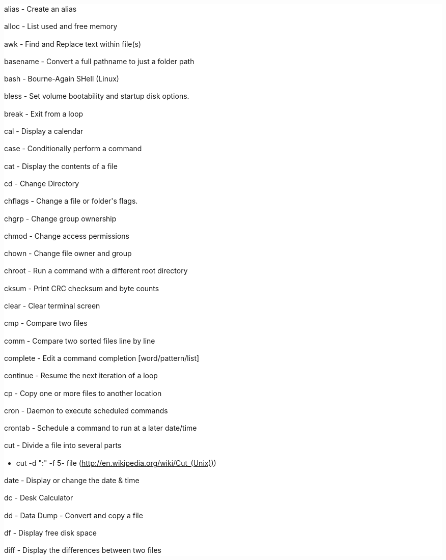 
alias - Create an alias

alloc - List used and free memory

awk - Find and Replace text within file(s)

basename - Convert a full pathname to just a folder path

bash - Bourne-Again SHell (Linux)

bless - Set volume bootability and startup disk options.

break - Exit from a loop

cal - Display a calendar

case - Conditionally perform a command

cat - Display the contents of a file

cd - Change Directory

chflags - Change a file or folder's flags.

chgrp - Change group ownership

chmod - Change access permissions

chown - Change file owner and group

chroot - Run a command with a different root directory

cksum - Print CRC checksum and byte counts

clear - Clear terminal screen

cmp - Compare two files

comm - Compare two sorted files line by line

complete - Edit a command completion [word/pattern/list]

continue - Resume the next iteration of a loop

cp - Copy one or more files to another location

cron - Daemon to execute scheduled commands

crontab - Schedule a command to run at a later date/time

cut - Divide a file into several parts

*   cut -d ":" -f 5- file ([http://en.wikipedia.org/wiki/Cut_(Unix))](http://en.wikipedia.org/wiki/Cut_(Unix)))

date - Display or change the date & time

dc - Desk Calculator

dd - Data Dump - Convert and copy a file

df - Display free disk space

diff - Display the differences between two files
